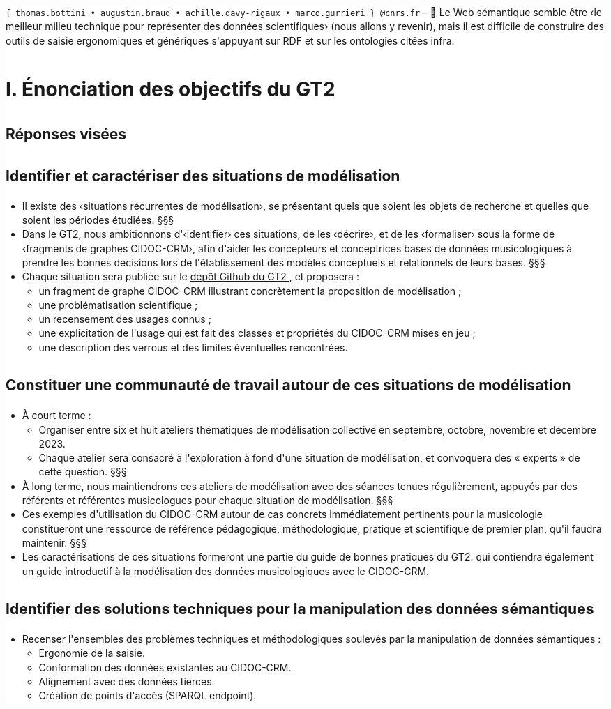 ```{ thomas.bottini • augustin.braud • achille.davy-rigaux • marco.gurrieri } @cnrs.fr```
    - 🚨 Le Web sémantique semble être ‹le meilleur milieu technique pour représenter des données scientifiques› (nous allons y revenir), mais il est difficile de construire des outils de saisie ergonomiques et génériques s'appuyant sur RDF et sur les ontologies citées infra.

<!--∫ slide title -->

# I. Énonciation des objectifs du GT2

## Réponses visées

<!--∫ slide -->

## Identifier et caractériser des situations de modélisation

- Il existe des ‹situations récurrentes de modélisation›, se présentant quels que soient les objets de recherche et quelles que soient les périodes étudiées.
§§§
- Dans le GT2, nous ambitionnons d'‹identifier› ces situations, de les ‹décrire›, et de les ‹formaliser› sous la forme de ‹fragments de graphes CIDOC-CRM›, afin d'aider les concepteurs et conceptrices bases de données musicologiques à prendre les bonnes décisions lors de l'établissement des modèles conceptuels et relationnels de leurs bases.
§§§
- Chaque situation sera publiée sur le [dépôt Github du GT2 ](https://github.com/Amleth/consortium-musica2-gt2-ontologies/tree/main/modules), et proposera :
    - un fragment de graphe CIDOC-CRM illustrant concrètement la proposition de modélisation ;
    - une problématisation scientifique ;
    - un recensement des usages connus ;
    - une explicitation de l'usage qui est fait des classes et propriétés du CIDOC-CRM mises en jeu ;
    - une description des verrous et des limites éventuelles rencontrées.

<!--∫ slide -->

## Constituer une communauté de travail autour de ces situations de modélisation

- À court terme :
    - Organiser entre six et huit ateliers thématiques de modélisation collective en septembre, octobre, novembre et décembre 2023.
    - Chaque atelier sera consacré à l'exploration à fond d'une situation de modélisation, et convoquera des « experts » de cette question.
§§§
- À long terme, nous maintiendrons ces ateliers de modélisation avec des séances tenues régulièrement, appuyés par des référents et référentes musicologues pour chaque situation de modélisation.
§§§
- Ces exemples d'utilisation du CIDOC-CRM autour de cas concrets immédiatement pertinents pour la musicologie constitueront une ressource de référence pédagogique, méthodologique, pratique et scientifique de premier plan, qu'il faudra maintenir.
§§§
- Les caractérisations de ces situations formeront une partie du guide de bonnes pratiques du GT2. qui contiendra également un guide introductif à la modélisation des données musicologiques avec le CIDOC-CRM.

<!--∫ slide -->

## Identifier des solutions techniques pour la manipulation des données sémantiques

- Recenser l'ensembles des problèmes techniques et méthodologiques soulevés par la manipulation de données sémantiques :
    - Ergonomie de la saisie.
    - Conformation des données existantes au CIDOC-CRM.
    - Alignement avec des données tierces.
    - Création de points d'accès (SPARQL endpoint).
```